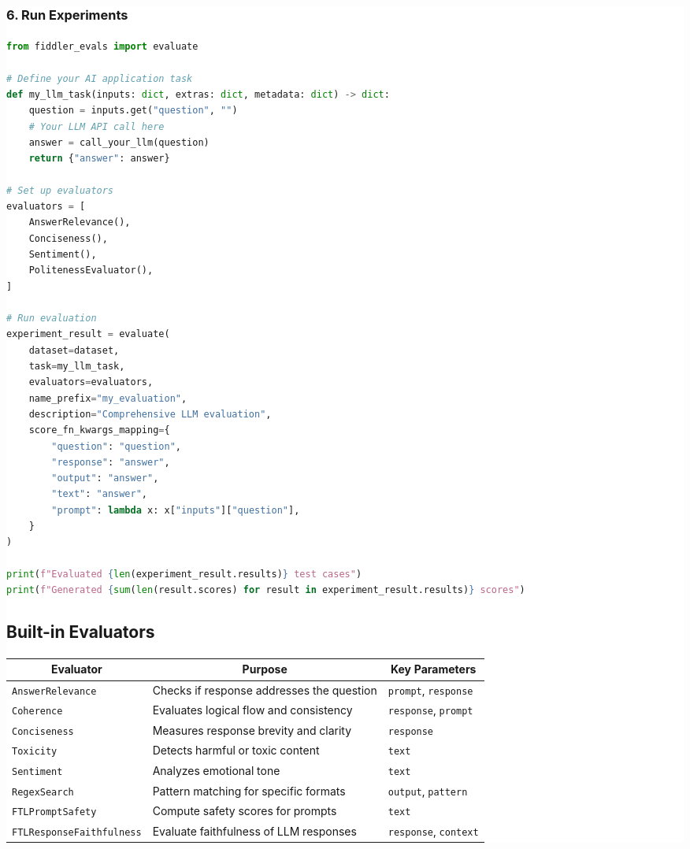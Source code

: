 ### 6. Run Experiments

```python
from fiddler_evals import evaluate

# Define your AI application task
def my_llm_task(inputs: dict, extras: dict, metadata: dict) -> dict:
    question = inputs.get("question", "")
    # Your LLM API call here
    answer = call_your_llm(question)
    return {"answer": answer}

# Set up evaluators
evaluators = [
    AnswerRelevance(),
    Conciseness(),
    Sentiment(),
    PolitenessEvaluator(),
]

# Run evaluation
experiment_result = evaluate(
    dataset=dataset,
    task=my_llm_task,
    evaluators=evaluators,
    name_prefix="my_evaluation",
    description="Comprehensive LLM evaluation",
    score_fn_kwargs_mapping={
        "question": "question",
        "response": "answer",
        "output": "answer",
        "text": "answer",
        "prompt": lambda x: x["inputs"]["question"],
    }
)

print(f"Evaluated {len(experiment_result.results)} test cases")
print(f"Generated {sum(len(result.scores) for result in experiment_result.results)} scores")
```

## Built-in Evaluators

| Evaluator | Purpose | Key Parameters |
|-----------|---------|----------------|
| `AnswerRelevance` | Checks if response addresses the question | `prompt`, `response` |
| `Coherence` | Evaluates logical flow and consistency | `response`, `prompt` |
| `Conciseness` | Measures response brevity and clarity | `response` |
| `Toxicity` | Detects harmful or toxic content | `text` |
| `Sentiment` | Analyzes emotional tone | `text` |
| `RegexSearch` | Pattern matching for specific formats | `output`, `pattern` |
| `FTLPromptSafety` | Compute safety scores for prompts | `text` |
| `FTLResponseFaithfulness` | Evaluate faithfulness of LLM responses | `response`, `context` |
